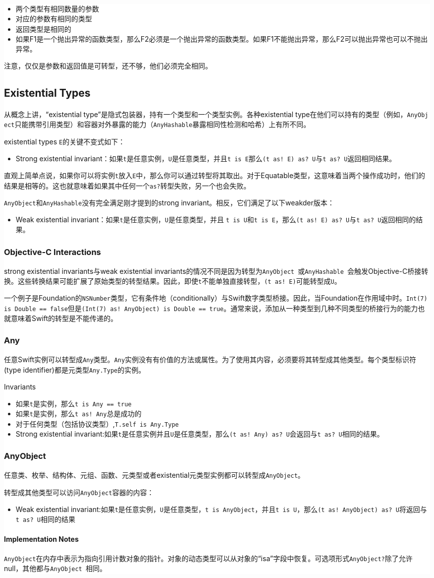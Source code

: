 * 两个类型有相同数量的参数
* 对应的参数有相同的类型
* 返回类型是相同的
* 如果F1是一个抛出异常的函数类型，那么F2必须是一个抛出异常的函数类型。如果F1不能抛出异常，那么F2可以抛出异常也可以不抛出异常。

注意，仅仅是参数和返回值是可转型，还不够，他们必须完全相同。

## Existential Types

从概念上讲，“existential type”是隐式包装器，持有一个类型和一个类型实例。各种existential type在他们可以持有的类型（例如，`AnyObject`只能携带引用类型）和容器对外暴露的能力（`AnyHashable`暴露相同性检测和哈希）上有所不同。

existential types `E`的关键不变式如下：

* Strong existential invariant：如果`t`是任意实例，`U`是任意类型，并且`t is E`那么`(t as! E) as? U`与`t as? U`返回相同结果。

直观上简单点说，如果你可以将实例`t`放入`E`中，那么你可以通过转型将其取出。对于Equatable类型，这意味着当两个操作成功时，他们的结果是相等的。这也就意味着如果其中任何一个`as?`转型失败，另一个也会失败。

`AnyObject`和`AnyHashable`没有完全满足刚才提到的strong invariant。相反，它们满足了以下weakder版本：
* Weak existential invariant：如果`t`是任意实例，`U`是任意类型，并且
`t is U`和`t is E`，那么`(t as! E) as? U`与`t as? U`返回相同的结果。

### Objective-C Interactions

strong existential invariants与weak existential invariants的情况不同是因为转型为`AnyObject `或`AnyHashable `会触发Objective-C桥接转换。这些转换结果可能扩展了原始类型的转型结果。因此，即使`t`不能单独直接转型，`(t as! E)`可能转型成`U`。

一个例子是Foundation的`NSNumber`类型，它有条件地（conditionally）与Swift数字类型桥接。因此，当Foundation在作用域中时。`Int(7) is Double == false`但是`(Int(7) as! AnyObject) is Double == true`。通常来说，添加从一种类型到几种不同类型的桥接行为的能力也就意味着Swift的转型是不能传递的。

### Any

任意Swift实例可以转型成`Any`类型。`Any`实例没有有价值的方法或属性。为了使用其内容，必须要将其转型成其他类型。每个类型标识符(type identifier)都是元类型`Any.Type`的实例。

Invariants

* 如果`t`是实例，那么`t is Any == true`
* 如果`t`是实例，那么`t as! Any`总是成功的
* 对于任何类型（包括协议类型）,`T.self is Any.Type`
* Strong existential invariant:如果`t`是任意实例并且`U`是任意类型，那么`(t as! Any) as? U`会返回与`t as? U`相同的结果。

### AnyObject

任意类、枚举、结构体、元组、函数、元类型或者existential元类型实例都可以转型成`AnyObject`。

转型成其他类型可以访问`AnyObject`容器的内容：

* Weak existential invariant:如果`t`是任意实例，`U`是任意类型，`t is AnyObject`，并且`t is U`，那么`(t as! AnyObject) as? U`将返回与`t as? U`相同的结果

#### Implementation Notes

`AnyObject`在内存中表示为指向引用计数对象的指针。对象的动态类型可以从对象的“isa”字段中恢复。可选项形式`AnyObject?`除了允许null，其他都与`AnyObject `相同。

